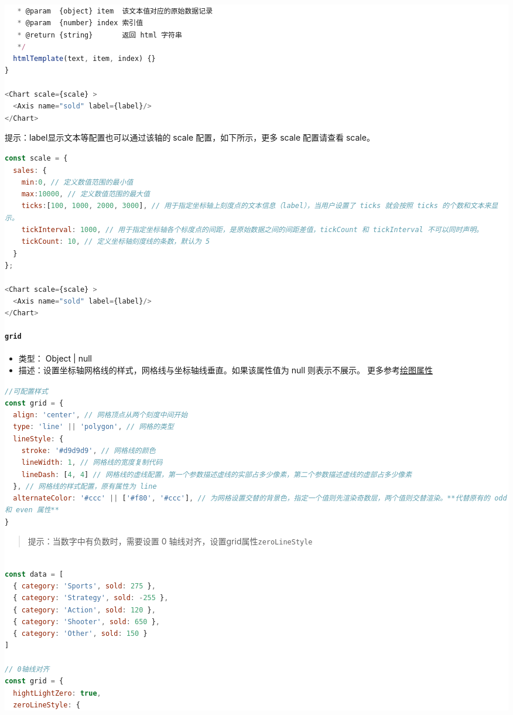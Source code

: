 ```js
   * @param  {object} item  该文本值对应的原始数据记录
   * @param  {number} index 索引值
   * @return {string}       返回 html 字符串
   */
  htmlTemplate(text, item, index) {}
}

<Chart scale={scale} >
  <Axis name="sold" label={label}/>
</Chart>
```

提示：label显示文本等配置也可以通过该轴的 scale 配置，如下所示，更多 scale 配置请查看 scale。

```js
const scale = {
  sales: {
    min:0, // 定义数值范围的最小值
    max:10000, // 定义数值范围的最大值
    ticks:[100, 1000, 2000, 3000], // 用于指定坐标轴上刻度点的文本信息（label），当用户设置了 ticks 就会按照 ticks 的个数和文本来显示。
    tickInterval: 1000, // 用于指定坐标轴各个标度点的间距，是原始数据之间的间距差值，tickCount 和 tickInterval 不可以同时声明。
    tickCount: 10, // 定义坐标轴刻度线的条数，默认为 5
  }
};

<Chart scale={scale} >
  <Axis name="sold" label={label}/>
</Chart>
```

#### `grid`
* 类型： Object | null
* 描述：设置坐标轴网格线的样式，网格线与坐标轴线垂直。如果该属性值为 null 则表示不展示。
更多参考[绘图属性](./graphic)

```js
//可配置样式
const grid = {
  align: 'center', // 网格顶点从两个刻度中间开始
  type: 'line' || 'polygon', // 网格的类型
  lineStyle: {
	stroke: '#d9d9d9', // 网格线的颜色
	lineWidth: 1, // 网格线的宽度复制代码
	lineDash: [4, 4] // 网格线的虚线配置，第一个参数描述虚线的实部占多少像素，第二个参数描述虚线的虚部占多少像素
  }, // 网格线的样式配置，原有属性为 line
  alternateColor: '#ccc' || ['#f80', '#ccc'], // 为网格设置交替的背景色，指定一个值则先渲染奇数层，两个值则交替渲染。**代替原有的 odd 和 even 属性**
}
```

> 提示：当数字中有负数时，需要设置 0 轴线对齐，设置grid属性`zeroLineStyle`

```js

const data = [
  { category: 'Sports', sold: 275 },
  { category: 'Strategy', sold: -255 },
  { category: 'Action', sold: 120 },
  { category: 'Shooter', sold: 650 },
  { category: 'Other', sold: 150 }
]

// 0轴线对齐
const grid = {
  hightLightZero: true,
  zeroLineStyle: {
```